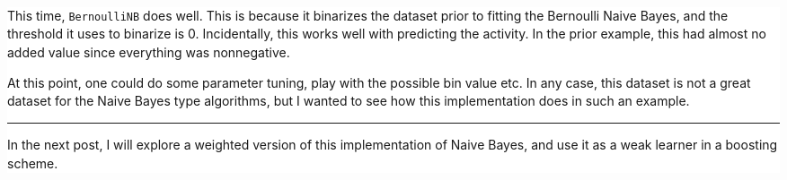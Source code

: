 

This time, `BernoulliNB` does well. This is because it binarizes the dataset prior to fitting the Bernoulli Naive Bayes, and the threshold it uses to binarize is 0. Incidentally, this works well with predicting the activity. In the prior example, this had almost no added value since everything was nonnegative.

At this point, one could do some parameter tuning, play with the possible bin value etc. In any case, this dataset is not a great dataset for the Naive Bayes type algorithms, but I wanted to see how this implementation does in such an example.

---

In the next post, I will explore a weighted version of this implementation of Naive Bayes, and use it as a weak learner in a boosting scheme.
